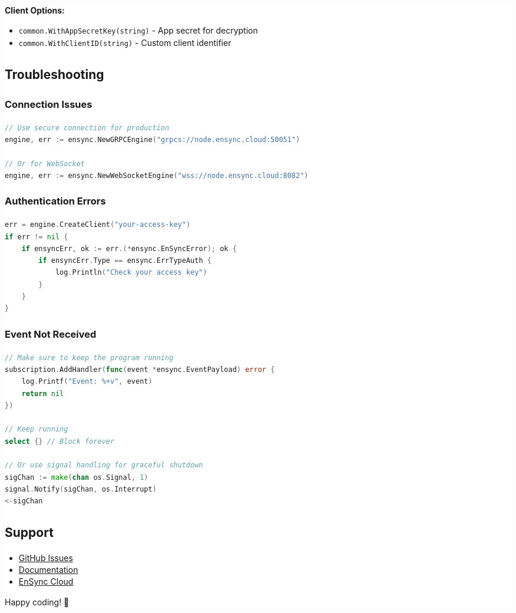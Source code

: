**Client Options:**
- `common.WithAppSecretKey(string)` - App secret for decryption
- `common.WithClientID(string)` - Custom client identifier

## Troubleshooting

### Connection Issues

```go
// Use secure connection for production
engine, err := ensync.NewGRPCEngine("grpcs://node.ensync.cloud:50051")

// Or for WebSocket
engine, err := ensync.NewWebSocketEngine("wss://node.ensync.cloud:8082")
```

### Authentication Errors

```go
err = engine.CreateClient("your-access-key")
if err != nil {
    if ensyncErr, ok := err.(*ensync.EnSyncError); ok {
        if ensyncErr.Type == ensync.ErrTypeAuth {
            log.Println("Check your access key")
        }
    }
}
```

### Event Not Received

```go
// Make sure to keep the program running
subscription.AddHandler(func(event *ensync.EventPayload) error {
    log.Printf("Event: %+v", event)
    return nil
})

// Keep running
select {} // Block forever

// Or use signal handling for graceful shutdown
sigChan := make(chan os.Signal, 1)
signal.Notify(sigChan, os.Interrupt)
<-sigChan
```

## Support

- [GitHub Issues](https://github.com/EnSync-engine/Go-SDK/issues)
- [Documentation](https://docs.tryensync.com)
- [EnSync Cloud](https://ensync.cloud)

Happy coding! 🚀
